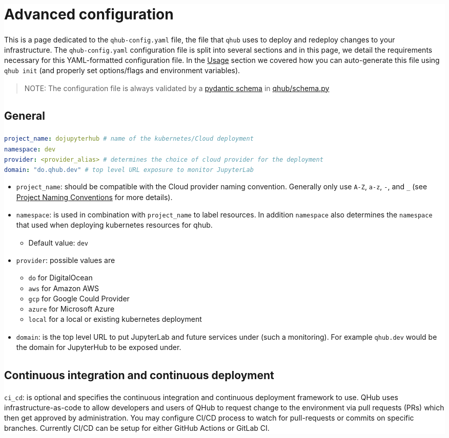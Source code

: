 # Advanced configuration

This is a page dedicated to the `qhub-config.yaml` file, the file that `qhub` uses to deploy and redeploy changes to
your infrastructure. The `qhub-config.yaml` configuration file is split into several sections and in this page, we
detail the requirements necessary for this YAML-formatted configuration file. In the [Usage](usage.md) section we
covered how you can auto-generate this file using `qhub init` (and properly set options/flags and environment
variables).

> NOTE: The configuration file is always validated by a [pydantic schema](https://pydantic-docs.helpmanual.io/) in
> [qhub/schema.py](https://github.com/Quansight/qhub/blob/main/qhub/schema.py)

## General

```yaml
project_name: dojupyterhub # name of the kubernetes/Cloud deployment
namespace: dev
provider: <provider_alias> # determines the choice of cloud provider for the deployment
domain: "do.qhub.dev" # top level URL exposure to monitor JupyterLab
```

- `project_name`: should be compatible with the Cloud provider naming convention. Generally only use `A-Z`, `a-z`, `-`,
  and `_` (see [Project Naming Conventions](./usage.md#project-naming-convention) for more details).

- `namespace`: is used in combination with `project_name` to label resources. In addition `namespace` also determines
  the `namespace` that used when deploying kubernetes resources for qhub.

  - Default value: `dev`

- `provider`: possible values are

  - `do` for DigitalOcean
  - `aws` for Amazon AWS
  - `gcp` for Google Could Provider
  - `azure` for Microsoft Azure
  - `local` for a local or existing kubernetes deployment

- `domain`: is the top level URL to put JupyterLab and future services under (such a monitoring). For example `qhub.dev`
  would be the domain for JupyterHub to be exposed under.

## Continuous integration and continuous deployment

`ci_cd`: is optional and specifies the continuous integration and continuous deployment framework to use. QHub uses
infrastructure-as-code to allow developers and users of QHub to request change to the environment via pull requests
(PRs) which then get approved by administration. You may configure CI/CD process to watch for pull-requests or commits
on specific branches. Currently CI/CD can be setup for either GitHub Actions or GitLab CI.
